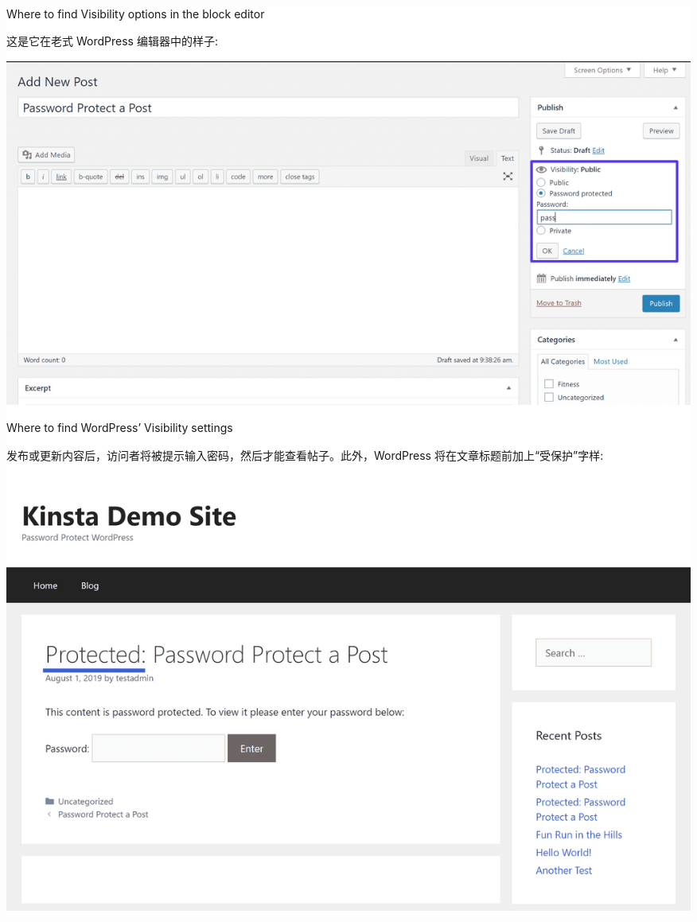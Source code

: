 Where to find Visibility options in the block editor



这是它在老式 WordPress 编辑器中的样子:

![Where to find WordPress' Visibility settings](img/880e56c4e820b0eb1dfcce180a437b26.png)

Where to find WordPress’ Visibility settings



发布或更新内容后，访问者将被提示输入密码，然后才能查看帖子。此外，WordPress 将在文章标题前加上“受保护”字样:

![How the built-in WordPress password protection works](img/1d9bd15ea0fc25b233ae58912d19f2a8.png)
